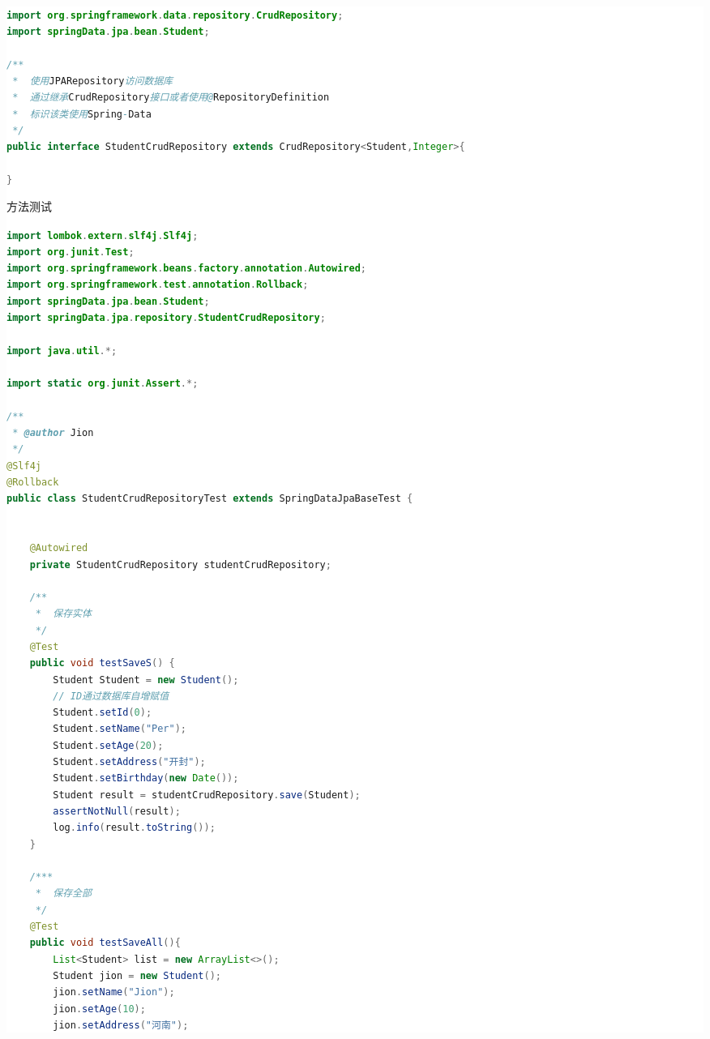 ```java
import org.springframework.data.repository.CrudRepository;
import springData.jpa.bean.Student;

/**
 *	使用JPARepository访问数据库
 *	通过继承CrudRepository接口或者使用@RepositoryDefinition 
 *	标识该类使用Spring-Data
 */
public interface StudentCrudRepository extends CrudRepository<Student,Integer>{

}
```

方法测试
```java
import lombok.extern.slf4j.Slf4j;
import org.junit.Test;
import org.springframework.beans.factory.annotation.Autowired;
import org.springframework.test.annotation.Rollback;
import springData.jpa.bean.Student;
import springData.jpa.repository.StudentCrudRepository;

import java.util.*;

import static org.junit.Assert.*;

/**
 * @author Jion
 */
@Slf4j
@Rollback
public class StudentCrudRepositoryTest extends SpringDataJpaBaseTest {


    @Autowired
    private StudentCrudRepository studentCrudRepository;

    /**
     * 	保存实体
     */
    @Test
    public void testSaveS() {
        Student Student = new Student();
        // ID通过数据库自增赋值
        Student.setId(0);
        Student.setName("Per");
        Student.setAge(20);
        Student.setAddress("开封");
        Student.setBirthday(new Date());
        Student result = studentCrudRepository.save(Student);
        assertNotNull(result);
        log.info(result.toString());
    }

    /***
     *  保存全部
     */
    @Test
    public void testSaveAll(){
        List<Student> list = new ArrayList<>();
        Student jion = new Student();
        jion.setName("Jion");
        jion.setAge(10);
        jion.setAddress("河南");
```